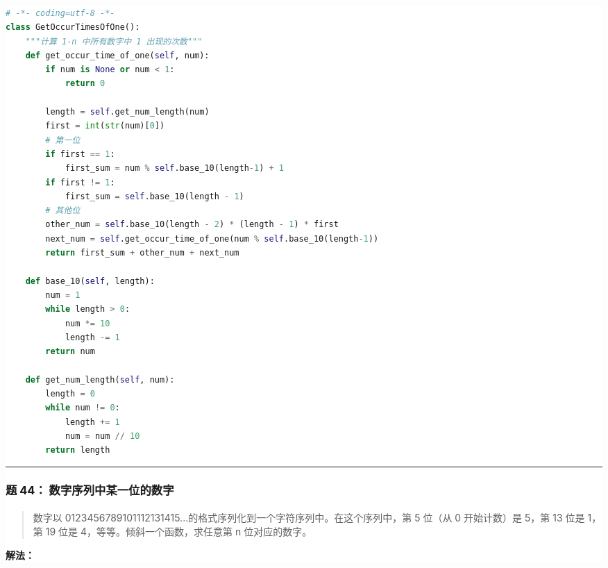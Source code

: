 ```python
# -*- coding=utf-8 -*-
class GetOccurTimesOfOne():
    """计算 1-n 中所有数字中 1 出现的次数"""
    def get_occur_time_of_one(self, num):
        if num is None or num < 1:
            return 0

        length = self.get_num_length(num)
        first = int(str(num)[0])
        # 第一位
        if first == 1:
            first_sum = num % self.base_10(length-1) + 1
        if first != 1:
            first_sum = self.base_10(length - 1)
        # 其他位
        other_num = self.base_10(length - 2) * (length - 1) * first
        next_num = self.get_occur_time_of_one(num % self.base_10(length-1))
        return first_sum + other_num + next_num

    def base_10(self, length):
        num = 1
        while length > 0:
            num *= 10
            length -= 1
        return num

    def get_num_length(self, num):
        length = 0
        while num != 0:
            length += 1
            num = num // 10
        return length
```

* * *
### 题 44： 数字序列中某一位的数字

> 数字以 0123456789101112131415...的格式序列化到一个字符序列中。在这个序列中，第 5 位（从 0 开始计数）是 5，第 13 位是 1， 第 19 位是 4，等等。倾斜一个函数，求任意第 n 位对应的数字。

**解法：** <br>
